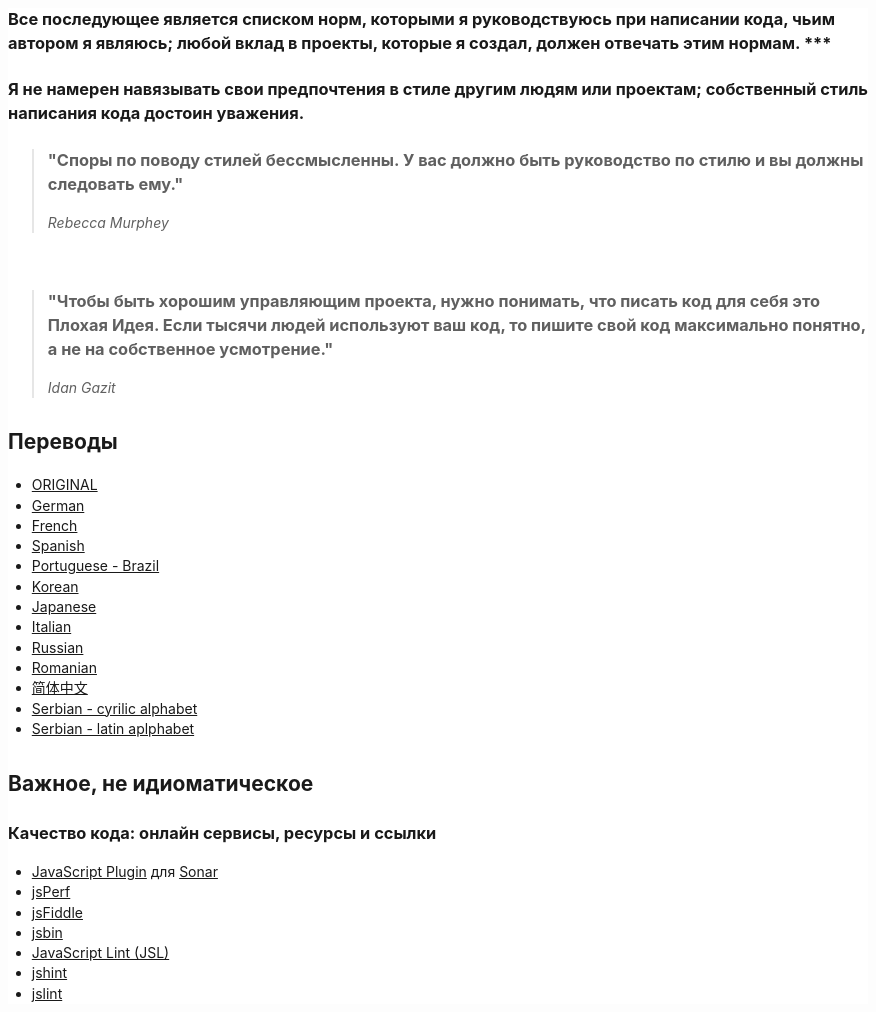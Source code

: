 ### Все последующее является списком норм, которыми я руководствуюсь при написании кода, чьим автором я являюсь; любой вклад в проекты, которые я создал, должен отвечать этим нормам. ***

### Я не намерен навязывать свои предпочтения в стиле другим людям или проектам; собственный стиль написания кода достоин уважения.

> ### "Споры по поводу стилей бессмысленны. У вас должно быть руководство по стилю и вы должны следовать ему."
>_Rebecca_ _Murphey_

&nbsp;

> ### "Чтобы быть хорошим управляющим проекта, нужно понимать, что писать код для себя это Плохая Идея. Если тысячи людей используют ваш код, то пишите свой код максимально понятно, а не на собственное усмотрение."
>_Idan_ _Gazit_

## Переводы

* [ORIGINAL](https://github.com/rwldrn/idiomatic.js/)
* [German](https://github.com/rwldrn/idiomatic.js/tree/master/translations/de_DE)
* [French](https://github.com/rwldrn/idiomatic.js/tree/master/translations/fr_FR)
* [Spanish](https://github.com/rwldrn/idiomatic.js/tree/master/translations/es_ES)
* [Portuguese - Brazil](https://github.com/rwldrn/idiomatic.js/tree/master/translations/pt_BR)
* [Korean](https://github.com/rwldrn/idiomatic.js/tree/master/translations/ko_KR)
* [Japanese](https://github.com/rwldrn/idiomatic.js/tree/master/translations/ja_JP)
* [Italian](https://github.com/rwldrn/idiomatic.js/tree/master/translations/it_IT)
* [Russian](https://github.com/rwldrn/idiomatic.js/tree/master/translations/ru_RU)
* [Romanian](https://github.com/rwldrn/idiomatic.js/tree/master/translations/ro_RO)
* [简体中文](https://github.com/rwldrn/idiomatic.js/tree/master/translations/zh_CN)
* [Serbian - cyrilic alphabet](https://github.com/rwldrn/idiomatic.js/tree/master/translations/ср_СР)
* [Serbian - latin aplphabet](https://github.com/rwldrn/idiomatic.js/tree/master/translations/sr_SR)

## Важное, не идиоматическое

### Качество кода: онлайн сервисы, ресурсы и ссылки

 * [JavaScript Plugin](http://docs.codehaus.org/display/SONAR/JavaScript+Plugin) для [Sonar](http://www.sonarsource.org/)
 * [jsPerf](http://jsperf.com/)
 * [jsFiddle](http://jsfiddle.net/)
 * [jsbin](http://jsbin.com/)
 * [JavaScript Lint (JSL)](http://javascriptlint.com/)
 * [jshint](http://jshint.com/)
 * [jslint](http://jslint.org/)
